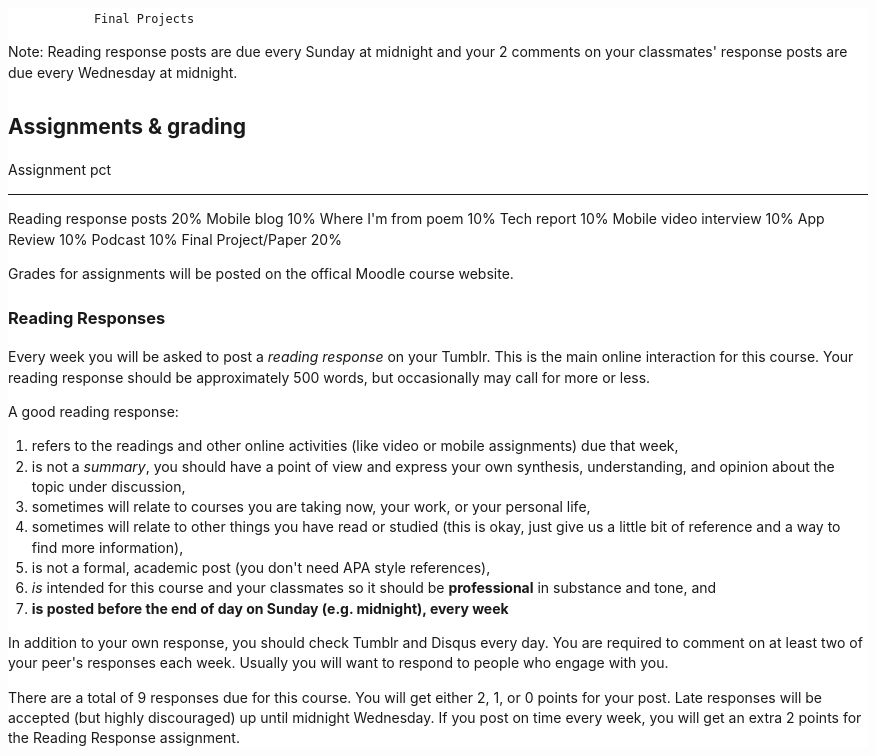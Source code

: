                 Final Projects                                                             

Note: Reading response posts are due every Sunday at midnight and
your 2 comments on your classmates' response posts are due every
Wednesday at midnight.

Assignments & grading
----------------------------------------------------

Assignment                     pct
-----------------------        ---
Reading response posts         20%
Mobile blog                    10%
Where I'm from poem            10%
Tech report                    10%
Mobile video interview         10%
App Review                     10%
Podcast                        10%
Final Project/Paper            20%

Grades for assignments will be posted on the offical Moodle course
website. 

### Reading Responses

Every week you will be asked to post a _reading response_ on your
Tumblr. This is the main online interaction for this course. Your
reading response should be approximately 500 words, but occasionally
may call for more or less.

A good reading response:

1. refers to the readings and other online activities (like video or mobile assignments) due that week,
2. is not a _summary_, you should have a point of view and express your own synthesis, understanding, and opinion about the topic under discussion,
3. sometimes will relate to courses you are taking now, your work, or your personal life,
4. sometimes will relate to other things you have read or studied (this is okay, just give us a little bit of reference and a way to find more information),
5. is not a formal, academic post (you don't need APA style references),
6. _is_ intended for this course and your classmates so it should be **professional** in substance and tone, and
7. **is posted before the end of day on Sunday (e.g. midnight), every week**

In addition to your own response, you should check Tumblr and Disqus 
every day. You are required to comment on at least two of your
peer's responses each week. Usually you will want to respond to
people who engage with you.

There are a total of 9 responses due for this course. You will get
either 2, 1, or 0 points for your post. Late responses will
be accepted (but highly discouraged) up until midnight Wednesday. If you post
on time every week, you will get an extra 2 points for the Reading Response
assignment. 

